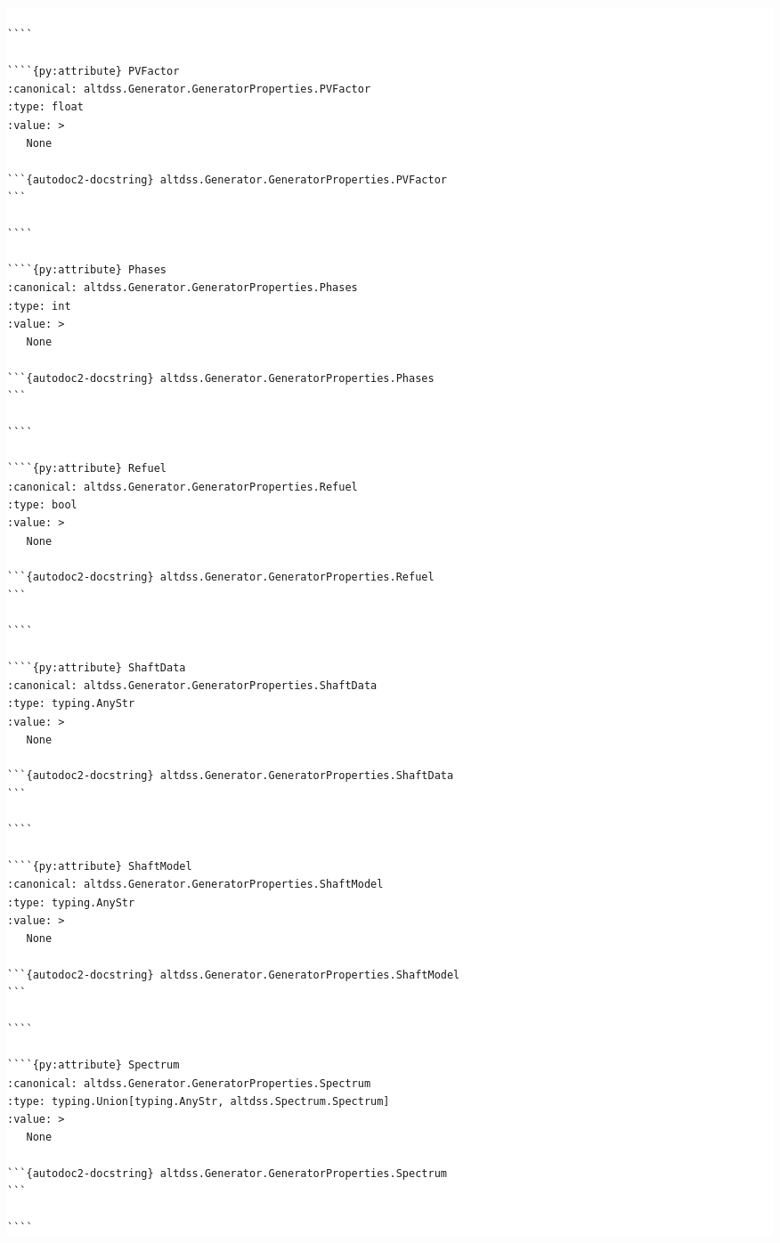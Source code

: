 `````{py:class} GeneratorProperties()

````

````{py:attribute} PVFactor
:canonical: altdss.Generator.GeneratorProperties.PVFactor
:type: float
:value: >
   None

```{autodoc2-docstring} altdss.Generator.GeneratorProperties.PVFactor
```

````

````{py:attribute} Phases
:canonical: altdss.Generator.GeneratorProperties.Phases
:type: int
:value: >
   None

```{autodoc2-docstring} altdss.Generator.GeneratorProperties.Phases
```

````

````{py:attribute} Refuel
:canonical: altdss.Generator.GeneratorProperties.Refuel
:type: bool
:value: >
   None

```{autodoc2-docstring} altdss.Generator.GeneratorProperties.Refuel
```

````

````{py:attribute} ShaftData
:canonical: altdss.Generator.GeneratorProperties.ShaftData
:type: typing.AnyStr
:value: >
   None

```{autodoc2-docstring} altdss.Generator.GeneratorProperties.ShaftData
```

````

````{py:attribute} ShaftModel
:canonical: altdss.Generator.GeneratorProperties.ShaftModel
:type: typing.AnyStr
:value: >
   None

```{autodoc2-docstring} altdss.Generator.GeneratorProperties.ShaftModel
```

````

````{py:attribute} Spectrum
:canonical: altdss.Generator.GeneratorProperties.Spectrum
:type: typing.Union[typing.AnyStr, altdss.Spectrum.Spectrum]
:value: >
   None

```{autodoc2-docstring} altdss.Generator.GeneratorProperties.Spectrum
```

````
`````